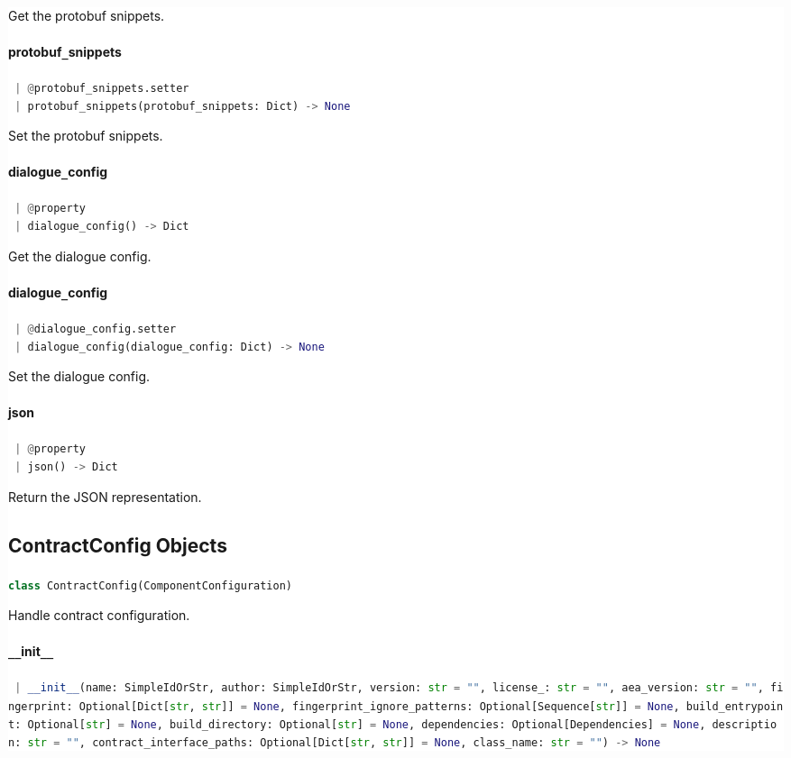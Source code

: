Get the protobuf snippets.

<a name="aea.configurations.base.ProtocolSpecification.protobuf_snippets"></a>
#### protobuf`_`snippets

```python
 | @protobuf_snippets.setter
 | protobuf_snippets(protobuf_snippets: Dict) -> None
```

Set the protobuf snippets.

<a name="aea.configurations.base.ProtocolSpecification.dialogue_config"></a>
#### dialogue`_`config

```python
 | @property
 | dialogue_config() -> Dict
```

Get the dialogue config.

<a name="aea.configurations.base.ProtocolSpecification.dialogue_config"></a>
#### dialogue`_`config

```python
 | @dialogue_config.setter
 | dialogue_config(dialogue_config: Dict) -> None
```

Set the dialogue config.

<a name="aea.configurations.base.ProtocolSpecification.json"></a>
#### json

```python
 | @property
 | json() -> Dict
```

Return the JSON representation.

<a name="aea.configurations.base.ContractConfig"></a>
## ContractConfig Objects

```python
class ContractConfig(ComponentConfiguration)
```

Handle contract configuration.

<a name="aea.configurations.base.ContractConfig.__init__"></a>
#### `__`init`__`

```python
 | __init__(name: SimpleIdOrStr, author: SimpleIdOrStr, version: str = "", license_: str = "", aea_version: str = "", fingerprint: Optional[Dict[str, str]] = None, fingerprint_ignore_patterns: Optional[Sequence[str]] = None, build_entrypoint: Optional[str] = None, build_directory: Optional[str] = None, dependencies: Optional[Dependencies] = None, description: str = "", contract_interface_paths: Optional[Dict[str, str]] = None, class_name: str = "") -> None
```
